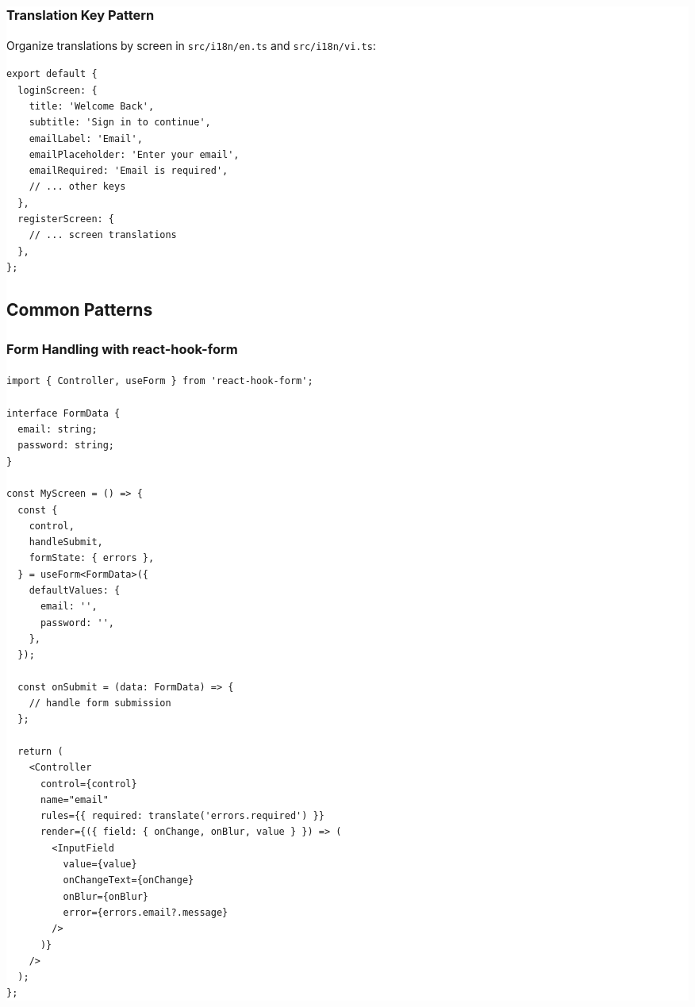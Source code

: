 ### Translation Key Pattern

Organize translations by screen in `src/i18n/en.ts` and `src/i18n/vi.ts`:

```tsx
export default {
  loginScreen: {
    title: 'Welcome Back',
    subtitle: 'Sign in to continue',
    emailLabel: 'Email',
    emailPlaceholder: 'Enter your email',
    emailRequired: 'Email is required',
    // ... other keys
  },
  registerScreen: {
    // ... screen translations
  },
};
```

## Common Patterns

### Form Handling with react-hook-form

```tsx
import { Controller, useForm } from 'react-hook-form';

interface FormData {
  email: string;
  password: string;
}

const MyScreen = () => {
  const {
    control,
    handleSubmit,
    formState: { errors },
  } = useForm<FormData>({
    defaultValues: {
      email: '',
      password: '',
    },
  });

  const onSubmit = (data: FormData) => {
    // handle form submission
  };

  return (
    <Controller
      control={control}
      name="email"
      rules={{ required: translate('errors.required') }}
      render={({ field: { onChange, onBlur, value } }) => (
        <InputField
          value={value}
          onChangeText={onChange}
          onBlur={onBlur}
          error={errors.email?.message}
        />
      )}
    />
  );
};
```